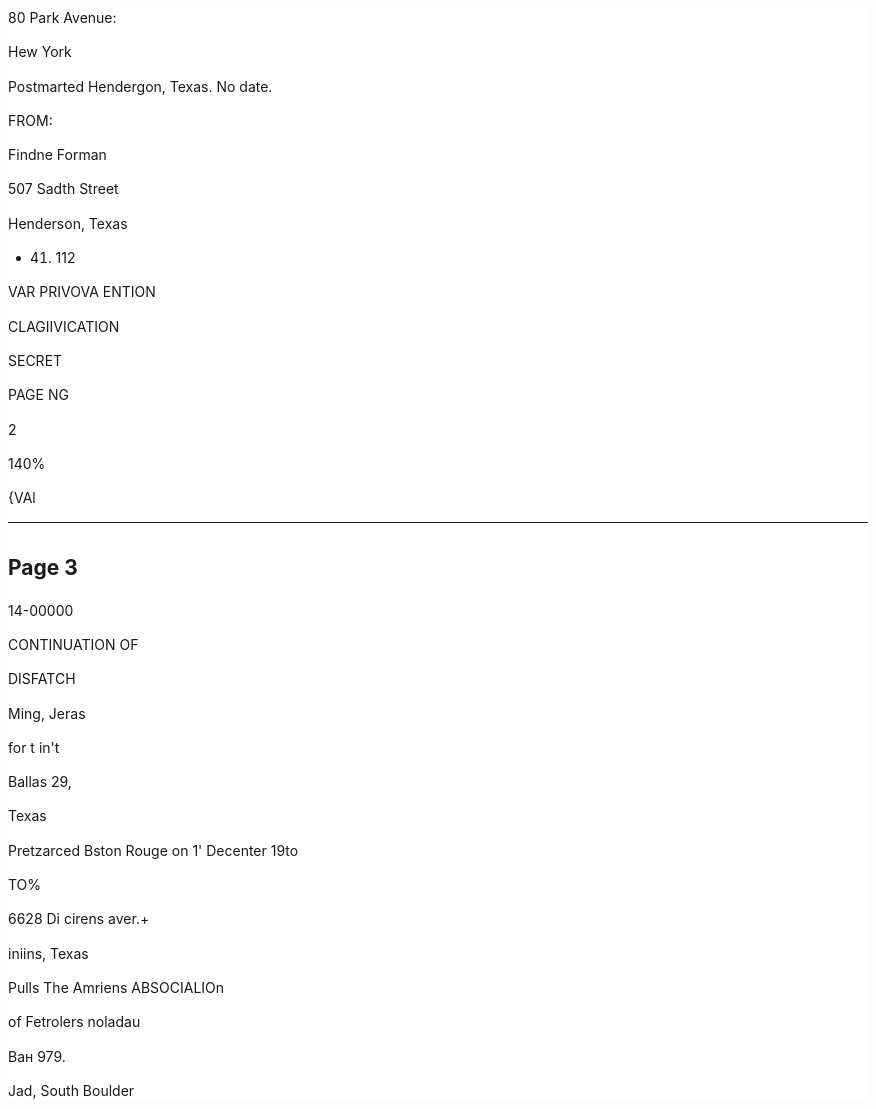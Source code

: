 80 Park Avenue:

Hew York

Postmarted Hendergon, Texas. No date.

FROM:

Findne Forman

507 Sadth Street

Henderson, Texas

- 41. 112

VAR PRIVOVA ENTION

CLAGIIVICATION

SECRET

PAGE NG

2

140%

{VAl

---

## Page 3

14-00000

CONTINUATION OF

DISFATCH

Ming, Jeras

for t in't

Ballas 29,

Texas

Pretzarced Bston Rouge on 1' Decenter 19to

TO%

6628 Di cirens aver.+

iniins, Texas

Pulls The Amriens ABSOCIALIOn

of Fetrolers noladau

Ван 979.

Jad, South Boulder
